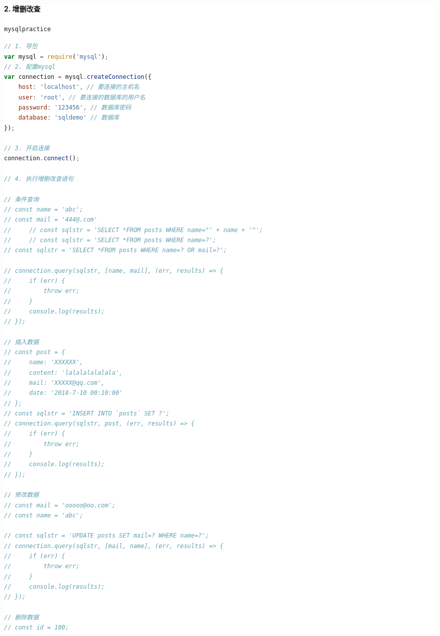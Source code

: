    

#### 2. 增删改查

`mysqlpractice` 

```js
// 1. 导包
var mysql = require('mysql');
// 2. 配置mysql
var connection = mysql.createConnection({
    host: 'localhost', // 要连接的主机名
    user: 'root', // 要连接的数据库的用户名
    password: '123456', // 数据库密码
    database: 'sqldemo' // 数据库
});

// 3. 开启连接
connection.connect();

// 4. 执行增删改查语句

// 条件查询
// const name = 'abc';
// const mail = '444@.com'
//     // const sqlstr = 'SELECT *FROM posts WHERE name="' + name + '"';
//     // const sqlstr = 'SELECT *FROM posts WHERE name=?';
// const sqlstr = 'SELECT *FROM posts WHERE name=? OR mail=?';

// connection.query(sqlstr, [name, mail], (err, results) => {
//     if (err) {
//         throw err;
//     }
//     console.log(results);
// });

// 插入数据
// const post = {
//     name: 'XXXXXX',
//     content: 'lalalalalalala',
//     mail: 'XXXXX@qq.com',
//     date: '2018-7-10 00:10:00'
// };
// const sqlstr = 'INSERT INTO `posts` SET ?';
// connection.query(sqlstr, post, (err, results) => {
//     if (err) {
//         throw err;
//     }
//     console.log(results);
// });

// 修改数据
// const mail = 'ooooo@oo.com';
// const name = 'abc';

// const sqlstr = 'UPDATE posts SET mail=? WHERE name=?';
// connection.query(sqlstr, [mail, name], (err, results) => {
//     if (err) {
//         throw err;
//     }
//     console.log(results);
// });

// 删除数据
// const id = 100;
```